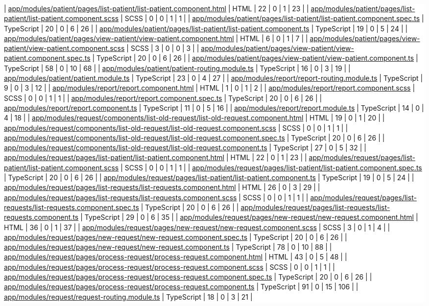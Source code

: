 | [app/modules/patient/pages/list-patient/list-patient.component.html](/app/modules/patient/pages/list-patient/list-patient.component.html) | HTML | 22 | 0 | 1 | 23 |
| [app/modules/patient/pages/list-patient/list-patient.component.scss](/app/modules/patient/pages/list-patient/list-patient.component.scss) | SCSS | 0 | 0 | 1 | 1 |
| [app/modules/patient/pages/list-patient/list-patient.component.spec.ts](/app/modules/patient/pages/list-patient/list-patient.component.spec.ts) | TypeScript | 20 | 0 | 6 | 26 |
| [app/modules/patient/pages/list-patient/list-patient.component.ts](/app/modules/patient/pages/list-patient/list-patient.component.ts) | TypeScript | 19 | 0 | 5 | 24 |
| [app/modules/patient/pages/view-patient/view-patient.component.html](/app/modules/patient/pages/view-patient/view-patient.component.html) | HTML | 6 | 0 | 1 | 7 |
| [app/modules/patient/pages/view-patient/view-patient.component.scss](/app/modules/patient/pages/view-patient/view-patient.component.scss) | SCSS | 3 | 0 | 0 | 3 |
| [app/modules/patient/pages/view-patient/view-patient.component.spec.ts](/app/modules/patient/pages/view-patient/view-patient.component.spec.ts) | TypeScript | 20 | 0 | 6 | 26 |
| [app/modules/patient/pages/view-patient/view-patient.component.ts](/app/modules/patient/pages/view-patient/view-patient.component.ts) | TypeScript | 58 | 0 | 10 | 68 |
| [app/modules/patient/patient-routing.module.ts](/app/modules/patient/patient-routing.module.ts) | TypeScript | 16 | 0 | 3 | 19 |
| [app/modules/patient/patient.module.ts](/app/modules/patient/patient.module.ts) | TypeScript | 23 | 0 | 4 | 27 |
| [app/modules/report/report-routing.module.ts](/app/modules/report/report-routing.module.ts) | TypeScript | 9 | 0 | 3 | 12 |
| [app/modules/report/report.component.html](/app/modules/report/report.component.html) | HTML | 1 | 0 | 1 | 2 |
| [app/modules/report/report.component.scss](/app/modules/report/report.component.scss) | SCSS | 0 | 0 | 1 | 1 |
| [app/modules/report/report.component.spec.ts](/app/modules/report/report.component.spec.ts) | TypeScript | 20 | 0 | 6 | 26 |
| [app/modules/report/report.component.ts](/app/modules/report/report.component.ts) | TypeScript | 11 | 0 | 5 | 16 |
| [app/modules/report/report.module.ts](/app/modules/report/report.module.ts) | TypeScript | 14 | 0 | 4 | 18 |
| [app/modules/request/components/list-old-request/list-old-request.component.html](/app/modules/request/components/list-old-request/list-old-request.component.html) | HTML | 19 | 0 | 1 | 20 |
| [app/modules/request/components/list-old-request/list-old-request.component.scss](/app/modules/request/components/list-old-request/list-old-request.component.scss) | SCSS | 0 | 0 | 1 | 1 |
| [app/modules/request/components/list-old-request/list-old-request.component.spec.ts](/app/modules/request/components/list-old-request/list-old-request.component.spec.ts) | TypeScript | 20 | 0 | 6 | 26 |
| [app/modules/request/components/list-old-request/list-old-request.component.ts](/app/modules/request/components/list-old-request/list-old-request.component.ts) | TypeScript | 27 | 0 | 5 | 32 |
| [app/modules/request/pages/list-patient/list-patient.component.html](/app/modules/request/pages/list-patient/list-patient.component.html) | HTML | 22 | 0 | 1 | 23 |
| [app/modules/request/pages/list-patient/list-patient.component.scss](/app/modules/request/pages/list-patient/list-patient.component.scss) | SCSS | 0 | 0 | 1 | 1 |
| [app/modules/request/pages/list-patient/list-patient.component.spec.ts](/app/modules/request/pages/list-patient/list-patient.component.spec.ts) | TypeScript | 20 | 0 | 6 | 26 |
| [app/modules/request/pages/list-patient/list-patient.component.ts](/app/modules/request/pages/list-patient/list-patient.component.ts) | TypeScript | 19 | 0 | 5 | 24 |
| [app/modules/request/pages/list-requests/list-requests.component.html](/app/modules/request/pages/list-requests/list-requests.component.html) | HTML | 26 | 0 | 3 | 29 |
| [app/modules/request/pages/list-requests/list-requests.component.scss](/app/modules/request/pages/list-requests/list-requests.component.scss) | SCSS | 0 | 0 | 1 | 1 |
| [app/modules/request/pages/list-requests/list-requests.component.spec.ts](/app/modules/request/pages/list-requests/list-requests.component.spec.ts) | TypeScript | 20 | 0 | 6 | 26 |
| [app/modules/request/pages/list-requests/list-requests.component.ts](/app/modules/request/pages/list-requests/list-requests.component.ts) | TypeScript | 29 | 0 | 6 | 35 |
| [app/modules/request/pages/new-request/new-request.component.html](/app/modules/request/pages/new-request/new-request.component.html) | HTML | 36 | 0 | 1 | 37 |
| [app/modules/request/pages/new-request/new-request.component.scss](/app/modules/request/pages/new-request/new-request.component.scss) | SCSS | 3 | 0 | 1 | 4 |
| [app/modules/request/pages/new-request/new-request.component.spec.ts](/app/modules/request/pages/new-request/new-request.component.spec.ts) | TypeScript | 20 | 0 | 6 | 26 |
| [app/modules/request/pages/new-request/new-request.component.ts](/app/modules/request/pages/new-request/new-request.component.ts) | TypeScript | 78 | 0 | 10 | 88 |
| [app/modules/request/pages/process-request/process-request.component.html](/app/modules/request/pages/process-request/process-request.component.html) | HTML | 43 | 0 | 5 | 48 |
| [app/modules/request/pages/process-request/process-request.component.scss](/app/modules/request/pages/process-request/process-request.component.scss) | SCSS | 0 | 0 | 1 | 1 |
| [app/modules/request/pages/process-request/process-request.component.spec.ts](/app/modules/request/pages/process-request/process-request.component.spec.ts) | TypeScript | 20 | 0 | 6 | 26 |
| [app/modules/request/pages/process-request/process-request.component.ts](/app/modules/request/pages/process-request/process-request.component.ts) | TypeScript | 91 | 0 | 15 | 106 |
| [app/modules/request/request-routing.module.ts](/app/modules/request/request-routing.module.ts) | TypeScript | 18 | 0 | 3 | 21 |